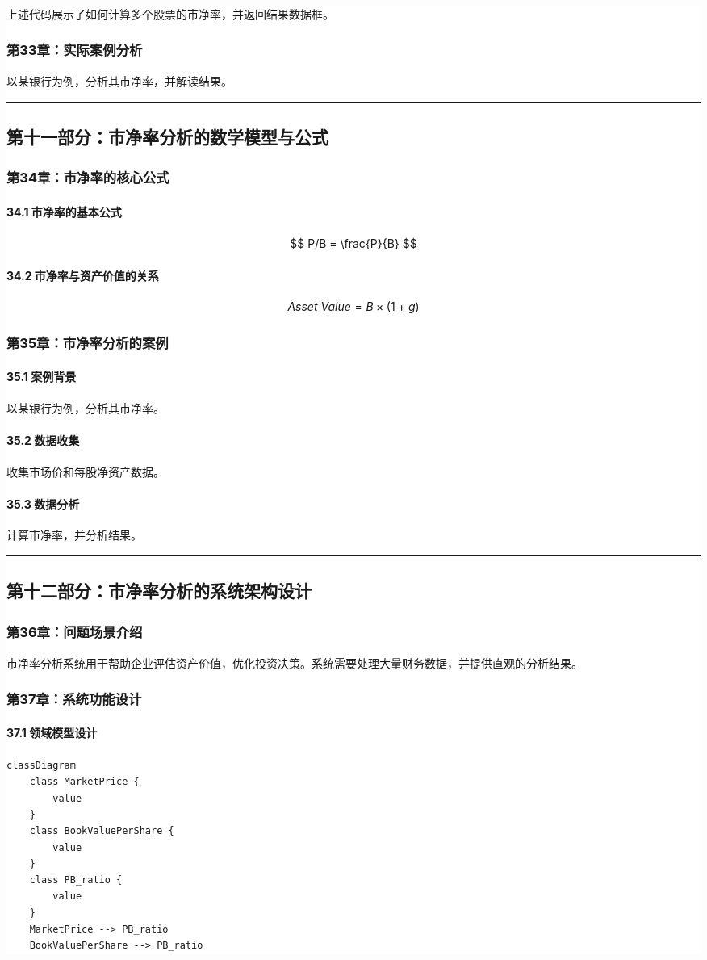上述代码展示了如何计算多个股票的市净率，并返回结果数据框。

### 第33章：实际案例分析

以某银行为例，分析其市净率，并解读结果。

---

## 第十一部分：市净率分析的数学模型与公式

### 第34章：市净率的核心公式

#### 34.1 市净率的基本公式

$$ P/B = \frac{P}{B} $$

#### 34.2 市净率与资产价值的关系

$$ Asset\ Value = B \times (1 + g) $$

### 第35章：市净率分析的案例

#### 35.1 案例背景

以某银行为例，分析其市净率。

#### 35.2 数据收集

收集市场价和每股净资产数据。

#### 35.3 数据分析

计算市净率，并分析结果。

---

## 第十二部分：市净率分析的系统架构设计

### 第36章：问题场景介绍

市净率分析系统用于帮助企业评估资产价值，优化投资决策。系统需要处理大量财务数据，并提供直观的分析结果。

### 第37章：系统功能设计

#### 37.1 领域模型设计

```mermaid
classDiagram
    class MarketPrice {
        value
    }
    class BookValuePerShare {
        value
    }
    class PB_ratio {
        value
    }
    MarketPrice --> PB_ratio
    BookValuePerShare --> PB_ratio
```

